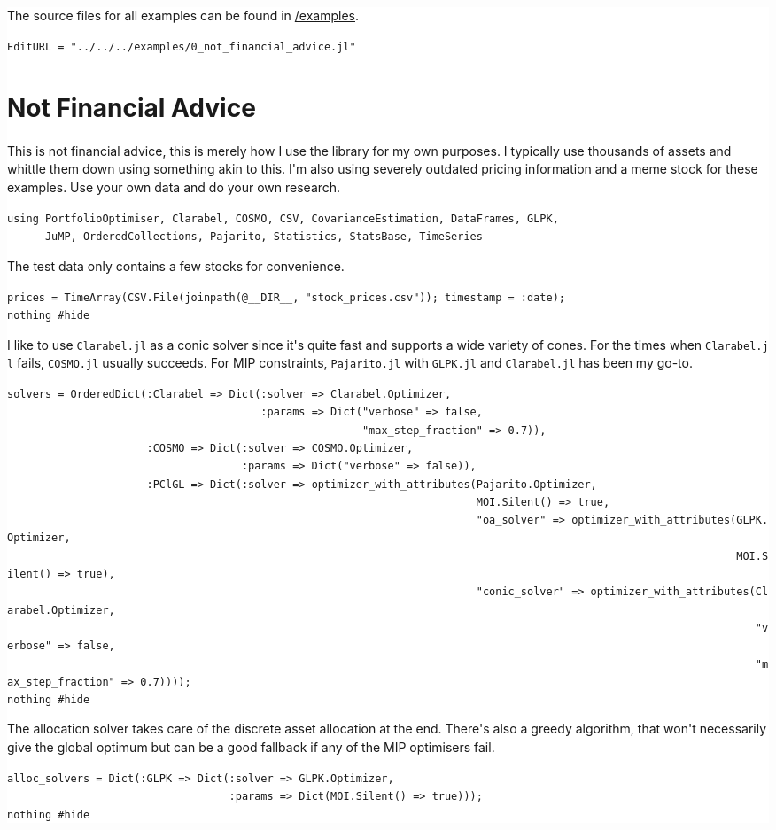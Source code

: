 The source files for all examples can be found in [/examples](https://github.com/dcelisgarza/PortfolioOptimiser.jl/tree/main/examples/).

```@meta
EditURL = "../../../examples/0_not_financial_advice.jl"
```

# Not Financial Advice

This is not financial advice, this is merely how I use the library for my own purposes. I typically use thousands of assets and whittle them down using something akin to this. I'm also using severely outdated pricing information and a meme stock for these examples. Use your own data and do your own research.

````@example 0_not_financial_advice
using PortfolioOptimiser, Clarabel, COSMO, CSV, CovarianceEstimation, DataFrames, GLPK,
      JuMP, OrderedCollections, Pajarito, Statistics, StatsBase, TimeSeries
````

The test data only contains a few stocks for convenience.

````@example 0_not_financial_advice
prices = TimeArray(CSV.File(joinpath(@__DIR__, "stock_prices.csv")); timestamp = :date);
nothing #hide
````

I like to use `Clarabel.jl` as a conic solver since it's quite fast and supports a wide variety of cones. For the times when `Clarabel.jl` fails, `COSMO.jl` usually succeeds. For MIP constraints, `Pajarito.jl` with `GLPK.jl` and `Clarabel.jl` has been my go-to.

````@example 0_not_financial_advice
solvers = OrderedDict(:Clarabel => Dict(:solver => Clarabel.Optimizer,
                                        :params => Dict("verbose" => false,
                                                        "max_step_fraction" => 0.7)),
                      :COSMO => Dict(:solver => COSMO.Optimizer,
                                     :params => Dict("verbose" => false)),
                      :PClGL => Dict(:solver => optimizer_with_attributes(Pajarito.Optimizer,
                                                                          MOI.Silent() => true,
                                                                          "oa_solver" => optimizer_with_attributes(GLPK.Optimizer,
                                                                                                                   MOI.Silent() => true),
                                                                          "conic_solver" => optimizer_with_attributes(Clarabel.Optimizer,
                                                                                                                      "verbose" => false,
                                                                                                                      "max_step_fraction" => 0.7))));
nothing #hide
````

The allocation solver takes care of the discrete asset allocation at the end. There's also a greedy algorithm, that won't necessarily give the global optimum but can be a good fallback if any of the MIP optimisers fail.

````@example 0_not_financial_advice
alloc_solvers = Dict(:GLPK => Dict(:solver => GLPK.Optimizer,
                                   :params => Dict(MOI.Silent() => true)));
nothing #hide
````
